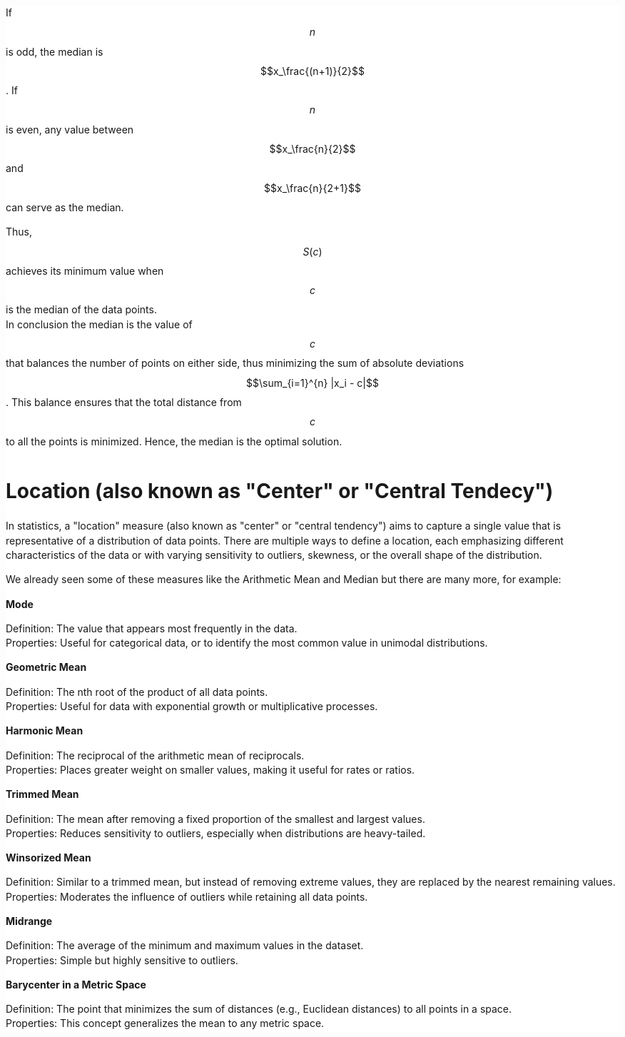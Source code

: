 If $$n$$ is odd, the median is $$x_\frac{(n+1)}{2}$$.
If $$n$$ is even, any value between $$x_\frac{n}{2}$$ and $$x_\frac{n}{2+1}$$ can serve as the median.

Thus, $$S(c)$$ achieves its minimum value when $$c$$ is the median of the data points.  
In conclusion the median is the value of $$c$$ that balances the number of points on either side, thus minimizing the sum of absolute deviations $$\sum_{i=1}^{n} |x_i - c|$$. This balance ensures that the total distance from $$c$$ to all the points is minimized. Hence, the median is the optimal solution.

# **Location (also known as "Center" or "Central Tendecy")**  

In statistics, a "location" measure (also known as "center" or "central tendency") aims to capture a single value that is representative of a distribution of data points. There are multiple ways to define a location, each emphasizing different characteristics of the data or with varying sensitivity to outliers, skewness, or the overall shape of the distribution.

We already seen some of these measures like the Arithmetic Mean and  Median but there are many more, for example:

**Mode**

Definition: The value that appears most frequently in the data.  
Properties: Useful for categorical data, or to identify the most common value in unimodal distributions.

**Geometric Mean**

Definition: The nth root of the product of all data points.  
Properties: Useful for data with exponential growth or multiplicative processes.

**Harmonic Mean**

Definition: The reciprocal of the arithmetic mean of reciprocals.  
Properties: Places greater weight on smaller values, making it useful for rates or ratios.

**Trimmed Mean**

Definition: The mean after removing a fixed proportion of the smallest and largest values.  
Properties: Reduces sensitivity to outliers, especially when distributions are heavy-tailed.

**Winsorized Mean**

Definition: Similar to a trimmed mean, but instead of removing extreme values, they are replaced by the nearest remaining values.  
Properties: Moderates the influence of outliers while retaining all data points.

**Midrange**

Definition: The average of the minimum and maximum values in the dataset.  
Properties: Simple but highly sensitive to outliers.

**Barycenter in a Metric Space**

Definition: The point that minimizes the sum of distances (e.g., Euclidean distances) to all points in a space.  
Properties: This concept generalizes the mean to any metric space.
